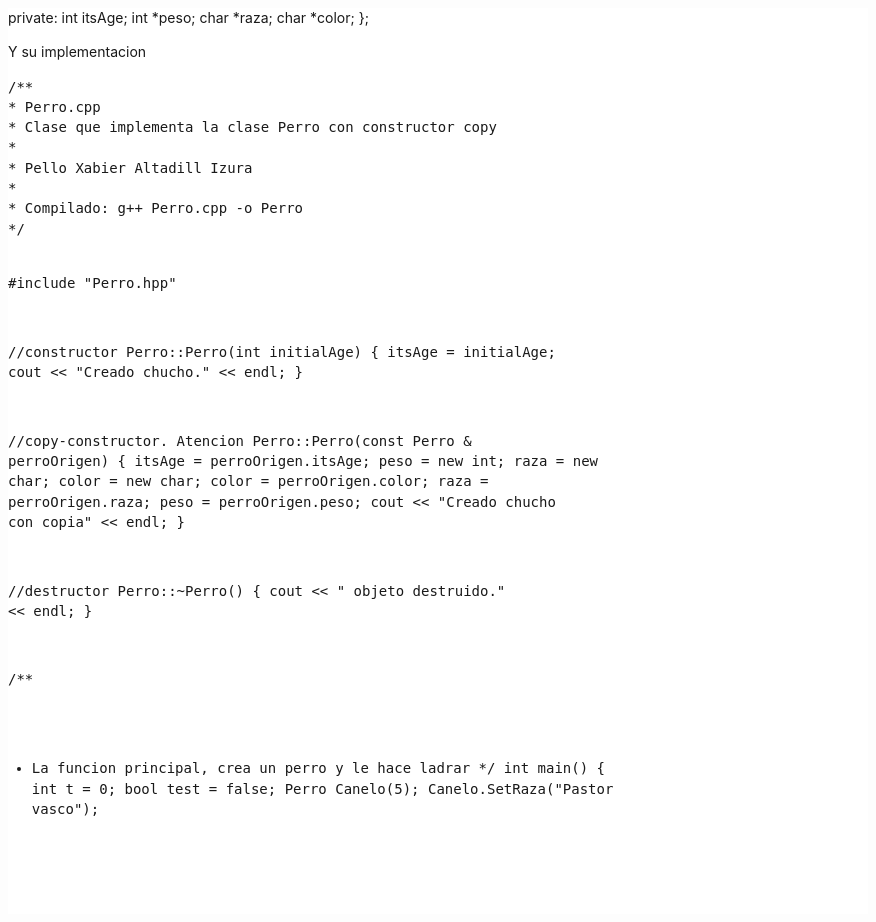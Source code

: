   private:
 int itsAge;
 int *peso;
 char *raza;
 char *color;
 };

</pre>
Y su implementacion
<pre>
/**
* Perro.cpp
* Clase que implementa la clase Perro con constructor copy
*
* Pello Xabier Altadill Izura
*
* Compilado: g++ Perro.cpp -o Perro
*/

#include "Perro.hpp" 

//constructor
Perro::Perro(int initialAge)   {
     itsAge = initialAge;
     cout << "Creado chucho." << endl;
}


//copy-constructor. Atencion
Perro::Perro(const Perro & perroOrigen) {
     itsAge = perroOrigen.itsAge;
     peso = new int;
     raza = new char;
     color = new char;
     color = perroOrigen.color;
     raza = perroOrigen.raza;
     peso = perroOrigen.peso;
     cout << "Creado chucho con copia" << endl;
}

//destructor
Perro::~Perro() {
	cout << " objeto destruido." << endl;
}
 
  /**
  * La funcion principal, crea un perro y le hace ladrar
  */
  int main()
  {
     int t = 0;
     bool test = false;
     Perro Canelo(5);
     Canelo.SetRaza("Pastor vasco");
